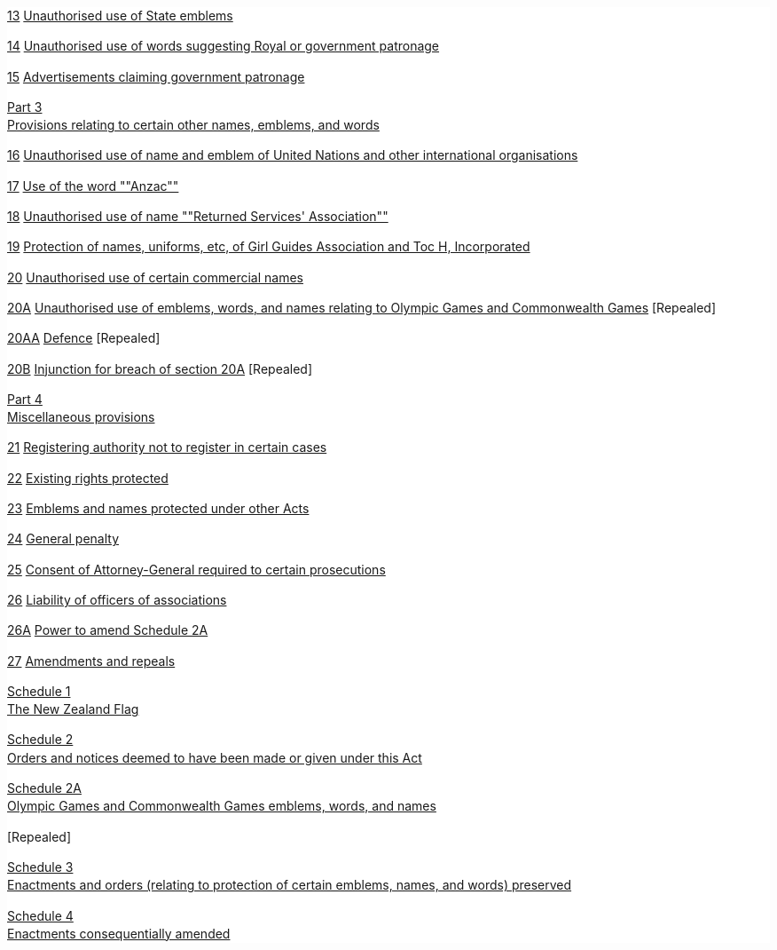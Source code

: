 [13][16] [Unauthorised use of State emblems][16]

[14][17] [Unauthorised use of words suggesting Royal or government patronage][17]

[15][18] [Advertisements claiming government patronage][18]

[Part 3][19]  
[Provisions relating to certain other names, emblems, and words][19]

[16][20] [Unauthorised use of name and emblem of United Nations and other international organisations][20]

[17][21] [Use of the word ""Anzac""][21]

[18][22] [Unauthorised use of name ""Returned Services' Association""][22]

[19][23] [Protection of names, uniforms, etc, of Girl Guides Association and Toc H, Incorporated][23]

[20][24] [Unauthorised use of certain commercial names][24]

[20A][25] [Unauthorised use of emblems, words, and names relating to Olympic Games and Commonwealth Games][25] \[Repealed\]

[20AA][26] [Defence][26] \[Repealed\]

[20B][27] [Injunction for breach of section 20A][27] \[Repealed\]

[Part 4][28]  
[Miscellaneous provisions][28]

[21][29] [Registering authority not to register in certain cases][29]

[22][30] [Existing rights protected][30]

[23][31] [Emblems and names protected under other Acts][31]

[24][32] [General penalty][32]

[25][33] [Consent of Attorney-General required to certain prosecutions][33]

[26][34] [Liability of officers of associations][34]

[26A][35] [Power to amend Schedule 2A][35]

[27][36] [Amendments and repeals][36]

[Schedule 1][37]  
[The New Zealand Flag][37]

[Schedule 2][38]  
[Orders and notices deemed to have been made or given under this Act][38]

[Schedule 2A][39]  
[Olympic Games and Commonwealth Games emblems, words, and names][39]

\[Repealed\]

[Schedule 3][40]  
[Enactments and orders (relating to protection of certain emblems, names, and words) preserved][40]

[Schedule 4][41]  
[Enactments consequentially amended][41]


[0]: http://www.legislation.govt.nz/act/public/1981/0047/latest/link.aspx?id=DLM195466
[1]: http://www.legislation.govt.nz/act/public/1981/0047/latest/whole.html#DLM51360
[2]: http://www.legislation.govt.nz/act/public/1981/0047/latest/whole.html#DLM51362
[3]: http://www.legislation.govt.nz/act/public/1981/0047/latest/whole.html#DLM51363
[4]: http://www.legislation.govt.nz/act/public/1981/0047/latest/whole.html#DLM51395
[5]: http://www.legislation.govt.nz/act/public/1981/0047/latest/whole.html#DLM51396
[6]: http://www.legislation.govt.nz/act/public/1981/0047/latest/whole.html#DLM51399
[7]: http://www.legislation.govt.nz/act/public/1981/0047/latest/whole.html#DLM52200
[8]: http://www.legislation.govt.nz/act/public/1981/0047/latest/whole.html#DLM52202
[9]: http://www.legislation.govt.nz/act/public/1981/0047/latest/whole.html#DLM52204
[10]: http://www.legislation.govt.nz/act/public/1981/0047/latest/whole.html#DLM52206
[11]: http://www.legislation.govt.nz/act/public/1981/0047/latest/whole.html#DLM52207
[12]: http://www.legislation.govt.nz/act/public/1981/0047/latest/whole.html#DLM52209
[13]: http://www.legislation.govt.nz/act/public/1981/0047/latest/whole.html#DLM52211
[14]: http://www.legislation.govt.nz/act/public/1981/0047/latest/whole.html#DLM52213
[15]: http://www.legislation.govt.nz/act/public/1981/0047/latest/whole.html#DLM52214
[16]: http://www.legislation.govt.nz/act/public/1981/0047/latest/whole.html#DLM52216
[17]: http://www.legislation.govt.nz/act/public/1981/0047/latest/whole.html#DLM52217
[18]: http://www.legislation.govt.nz/act/public/1981/0047/latest/whole.html#DLM52219
[19]: http://www.legislation.govt.nz/act/public/1981/0047/latest/whole.html#DLM52221
[20]: http://www.legislation.govt.nz/act/public/1981/0047/latest/whole.html#DLM52222
[21]: http://www.legislation.govt.nz/act/public/1981/0047/latest/whole.html#DLM52224
[22]: http://www.legislation.govt.nz/act/public/1981/0047/latest/whole.html#DLM52225
[23]: http://www.legislation.govt.nz/act/public/1981/0047/latest/whole.html#DLM52232
[24]: http://www.legislation.govt.nz/act/public/1981/0047/latest/whole.html#DLM52233
[25]: http://www.legislation.govt.nz/act/public/1981/0047/latest/whole.html#DLM52236
[26]: http://www.legislation.govt.nz/act/public/1981/0047/latest/whole.html#DLM52238
[27]: http://www.legislation.govt.nz/act/public/1981/0047/latest/whole.html#DLM52241
[28]: http://www.legislation.govt.nz/act/public/1981/0047/latest/whole.html#DLM52244
[29]: http://www.legislation.govt.nz/act/public/1981/0047/latest/whole.html#DLM52245
[30]: http://www.legislation.govt.nz/act/public/1981/0047/latest/whole.html#DLM52246
[31]: http://www.legislation.govt.nz/act/public/1981/0047/latest/whole.html#DLM52247
[32]: http://www.legislation.govt.nz/act/public/1981/0047/latest/whole.html#DLM52248
[33]: http://www.legislation.govt.nz/act/public/1981/0047/latest/whole.html#DLM52250
[34]: http://www.legislation.govt.nz/act/public/1981/0047/latest/whole.html#DLM52251
[35]: http://www.legislation.govt.nz/act/public/1981/0047/latest/whole.html#DLM52252
[36]: http://www.legislation.govt.nz/act/public/1981/0047/latest/whole.html#DLM52254
[37]: http://www.legislation.govt.nz/act/public/1981/0047/latest/whole.html#DLM52255
[38]: http://www.legislation.govt.nz/act/public/1981/0047/latest/whole.html#DLM52257
[39]: http://www.legislation.govt.nz/act/public/1981/0047/latest/whole.html#DLM52266
[40]: http://www.legislation.govt.nz/act/public/1981/0047/latest/whole.html#DLM52294
[41]: http://www.legislation.govt.nz/act/public/1981/0047/latest/whole.html#DLM52803
[42]: http://www.legislation.govt.nz/act/public/1981/0047/latest/whole.html#DLM52809
[43]: http://www.legislation.govt.nz/act/public/1981/0047/latest/link.aspx?id=DLM28713
[44]: http://www.legislation.govt.nz/act/public/1981/0047/latest/link.aspx?id=DLM175774
[45]: http://www.legislation.govt.nz/act/public/1981/0047/latest/link.aspx?id=DLM144405
[46]: http://www.legislation.govt.nz/act/public/1981/0047/latest/link.aspx?id=DLM175701
[47]: http://www.legislation.govt.nz/act/public/1981/0047/latest/link.aspx?id=DLM59731
[48]: http://www.legislation.govt.nz/act/public/1981/0047/latest/link.aspx?id=DLM281070
[49]: http://www.legislation.govt.nz/act/public/1981/0047/latest/link.aspx?id=DLM280030
[50]: http://www.legislation.govt.nz/act/public/1981/0047/latest/link.aspx?id=DLM164239
[51]: http://www.legislation.govt.nz/act/public/1981/0047/latest/link.aspx?id=DLM319569
[52]: http://www.legislation.govt.nz/act/public/1981/0047/latest/link.aspx?id=DLM309917
[53]: http://www.legislation.govt.nz/act/public/1981/0047/latest/link.aspx?id=DLM367767
[54]: http://www.legislation.govt.nz/act/public/1981/0047/latest/link.aspx?id=DLM58316
[55]: http://www.legislation.govt.nz/act/public/1981/0047/latest/link.aspx?id=DLM217036
[56]: http://www.legislation.govt.nz/act/public/1981/0047/latest/link.aspx?id=DLM165256
[57]: http://www.legislation.govt.nz/act/public/1981/0047/latest/link.aspx?id=DLM328986
[58]: http://www.legislation.govt.nz/act/public/1981/0047/latest/link.aspx?id=DLM217041
[59]: http://www.legislation.govt.nz/act/public/1981/0047/latest/link.aspx?id=DLM275026
[60]: http://www.legislation.govt.nz/act/public/1981/0047/latest/link.aspx?id=DLM276674
[61]: http://www.legislation.govt.nz/act/public/1981/0047/latest/link.aspx?id=DLM28712
[62]: http://www.legislation.govt.nz/act/public/1981/0047/latest/link.aspx?id=DLM276623
[63]: http://www.legislation.govt.nz/act/public/1981/0047/latest/link.aspx?id=DLM378153
[64]: http://www.legislation.govt.nz/act/public/1981/0047/latest/link.aspx?id=DLM380185
[65]: http://www.legislation.govt.nz/act/public/1981/0047/latest/link.aspx?id=DLM217042
[66]: http://www.legislation.govt.nz/act/public/1981/0047/latest/whole.html#DLM52258
[67]: http://www.legislation.govt.nz/act/public/1981/0047/latest/link.aspx?id=DLM217043
[68]: http://www.legislation.govt.nz/act/public/1981/0047/latest/link.aspx?id=DLM17582
[69]: http://www.legislation.govt.nz/act/public/1981/0047/latest/link.aspx?id=DLM164472
[70]: http://www.legislation.govt.nz/act/public/1981/0047/latest/link.aspx?id=DLM217044
[71]: http://www.legislation.govt.nz/act/public/1981/0047/latest/whole.html#DLM52260
[72]: http://www.legislation.govt.nz/act/public/1981/0047/latest/link.aspx?id=DLM53347
[73]: http://www.legislation.govt.nz/act/public/1981/0047/latest/link.aspx?id=DLM255087
[74]: http://www.legislation.govt.nz/act/public/1981/0047/latest/link.aspx?id=DLM217045
[75]: http://www.legislation.govt.nz/act/public/1981/0047/latest/whole.html#DLM52262
[76]: http://www.legislation.govt.nz/act/public/1981/0047/latest/link.aspx?id=DLM361732
[77]: http://www.legislation.govt.nz/act/public/1981/0047/latest/whole.html#DLM52264
[78]: http://www.legislation.govt.nz/act/public/1981/0047/latest/link.aspx?id=DLM265666
[79]: http://www.legislation.govt.nz/act/public/1981/0047/latest/link.aspx?id=DLM3042205
[80]: http://www.legislation.govt.nz/act/public/1981/0047/latest/link.aspx?id=DLM413255
[81]: http://www.legislation.govt.nz/act/public/1981/0047/latest/link.aspx?id=DLM19323
[82]: http://www.legislation.govt.nz/act/public/1981/0047/latest/link.aspx?id=DLM19324
[83]: http://www.legislation.govt.nz/act/public/1981/0047/latest/link.aspx?id=DLM15723
[84]: http://www.legislation.govt.nz/act/public/1981/0047/latest/link.aspx?id=DLM17567
[85]: http://www.legislation.govt.nz/act/public/1981/0047/latest/link.aspx?id=DLM23243
[86]: http://www.legislation.govt.nz/act/public/1981/0047/latest/link.aspx?id=DLM23253
[87]: http://www.legislation.govt.nz/act/public/1981/0047/latest/link.aspx?id=DLM28742
[88]: http://www.legislation.govt.nz/act/public/1981/0047/latest/link.aspx?id=DLM49658
[89]: http://www.legislation.govt.nz/act/public/1981/0047/latest/link.aspx?id=DLM412734
[90]: http://www.legislation.govt.nz/act/public/1981/0047/latest/link.aspx?id=DLM209780
[91]: http://www.legislation.govt.nz/act/public/1981/0047/latest/link.aspx?id=DLM209781
[92]: http://www.legislation.govt.nz/act/public/1981/0047/latest/link.aspx?id=DLM318062
[93]: http://www.legislation.govt.nz/act/public/1981/0047/latest/link.aspx?id=DLM412407
[94]: http://www.legislation.govt.nz/act/public/1981/0047/latest/link.aspx?id=DLM424264
[95]: http://www.legislation.govt.nz/act/public/1981/0047/latest/link.aspx?id=DLM260265
[96]: http://www.legislation.govt.nz/act/public/1981/0047/latest/link.aspx?id=DLM260656
[97]: http://www.legislation.govt.nz/act/public/1981/0047/latest/link.aspx?id=DLM390299
[98]: http://www.legislation.govt.nz/act/public/1981/0047/latest/link.aspx?id=DLM23059
[99]: http://www.legislation.govt.nz/act/public/1981/0047/latest/link.aspx?id=DLM15734
[100]: http://www.legislation.govt.nz/act/public/1981/0047/latest/link.aspx?id=DLM82309
[101]: http://www.legislation.govt.nz/act/public/1981/0047/latest/link.aspx?id=DLM184478
[102]: http://www.legislation.govt.nz/act/public/1981/0047/latest/link.aspx?id=DLM68911
[103]: http://www.legislation.govt.nz/act/public/1981/0047/latest/link.aspx?id=DLM407721
[104]: http://www.legislation.govt.nz/act/public/1981/0047/latest/link.aspx?id=DLM125656
[105]: http://www.legislation.govt.nz/act/public/1981/0047/latest/link.aspx?id=DLM49651
[106]: http://www.legislation.govt.nz/act/public/1981/0047/latest/link.aspx?id=DLM136750
[107]: http://www.legislation.govt.nz/act/public/1981/0047/latest/link.aspx?id=DLM99986
[108]: http://www.legislation.govt.nz/act/public/1981/0047/latest/link.aspx?id=DLM136727
[109]: http://www.legislation.govt.nz/act/public/1981/0047/latest/link.aspx?id=DLM210735
[110]: http://www.legislation.govt.nz/act/public/1981/0047/latest/link.aspx?id=DLM96736
[111]: http://www.legislation.govt.nz/act/public/1981/0047/latest/link.aspx?id=DLM138781
[112]: http://www.legislation.govt.nz/act/public/1981/0047/latest/link.aspx?id=DLM260279
[113]: http://www.legislation.govt.nz/act/public/1981/0047/latest/link.aspx?id=DLM260658
[114]: http://www.legislation.govt.nz/act/public/1981/0047/latest/link.aspx?id=DLM391307
[115]: http://www.legislation.govt.nz/act/public/1981/0047/latest/link.aspx?id=DLM1102383
[116]: http://www.legislation.govt.nz/act/public/1981/0047/latest/link.aspx?id=DLM118792
[117]: http://www.legislation.govt.nz/act/public/1981/0047/latest/link.aspx?id=DLM185072
[118]: http://www.legislation.govt.nz/act/public/1981/0047/latest/link.aspx?id=DLM259694
[119]: http://www.legislation.govt.nz/act/public/1981/0047/latest/link.aspx?id=DLM191709
[120]: http://www.legislation.govt.nz/act/public/1981/0047/latest/link.aspx?id=DLM157684
[121]: http://www.legislation.govt.nz/act/public/1981/0047/latest/link.aspx?id=DLM128752
[122]: http://www.legislation.govt.nz/act/public/1981/0047/latest/link.aspx?id=DLM228684
[123]: http://www.pco.parliament.govt.nz/reprints/
[124]: http://www.legislation.govt.nz/act/public/1981/0047/latest/link.aspx?id=DLM195439
[125]: http://www.pco.parliament.govt.nz/editorial-conventions/
[126]: http://www.legislation.govt.nz/act/public/1981/0047/latest/link.aspx?id=DLM195468
[127]: http://www.legislation.govt.nz/act/public/1981/0047/latest/link.aspx?id=DLM195470
[128]: http://www.legislation.govt.nz/act/public/1981/0047/latest/link.aspx?id=DLM3042200
[129]: http://www.legislation.govt.nz/act/public/1981/0047/latest/link.aspx?id=DLM361726
[130]: http://www.legislation.govt.nz/act/public/1981/0047/latest/link.aspx?id=DLM217030
[131]: http://www.legislation.govt.nz/act/public/1981/0047/latest/link.aspx?id=DLM19316